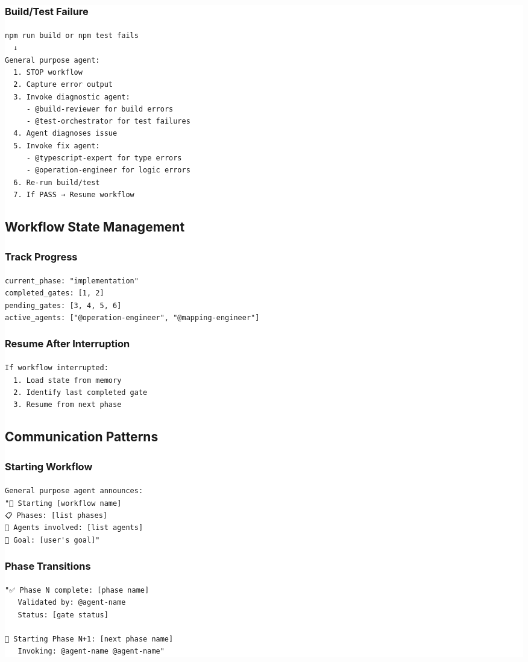 ### Build/Test Failure
```
npm run build or npm test fails
  ↓
General purpose agent:
  1. STOP workflow
  2. Capture error output
  3. Invoke diagnostic agent:
     - @build-reviewer for build errors
     - @test-orchestrator for test failures
  4. Agent diagnoses issue
  5. Invoke fix agent:
     - @typescript-expert for type errors
     - @operation-engineer for logic errors
  6. Re-run build/test
  7. If PASS → Resume workflow
```

## Workflow State Management

### Track Progress
```
current_phase: "implementation"
completed_gates: [1, 2]
pending_gates: [3, 4, 5, 6]
active_agents: ["@operation-engineer", "@mapping-engineer"]
```

### Resume After Interruption
```
If workflow interrupted:
  1. Load state from memory
  2. Identify last completed gate
  3. Resume from next phase
```

## Communication Patterns

### Starting Workflow
```
General purpose agent announces:
"🚀 Starting [workflow name]
📋 Phases: [list phases]
👥 Agents involved: [list agents]
🎯 Goal: [user's goal]"
```

### Phase Transitions
```
"✅ Phase N complete: [phase name]
   Validated by: @agent-name
   Status: [gate status]

📍 Starting Phase N+1: [next phase name]
   Invoking: @agent-name @agent-name"
```

